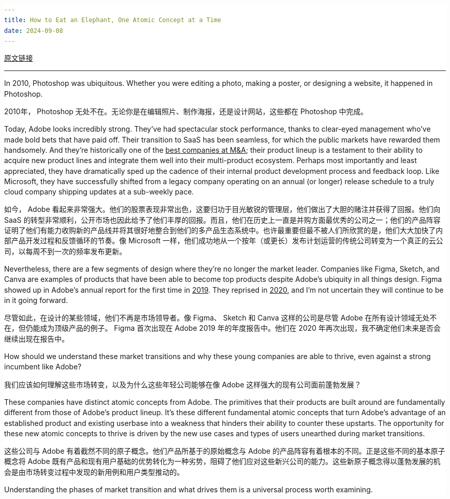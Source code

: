 ```yaml
---
title: How to Eat an Elephant, One Atomic Concept at a Time
date: 2024-09-08
---
```


[原文链接](https://kwokchain.com/2021/02/05/atomic-concepts/)

---

In 2010, Photoshop was ubiquitous. Whether you were editing a photo, making a poster, or designing a website, it happened in Photoshop.

2010年， Photoshop 无处不在。无论你是在编辑照片、制作海报，还是设计网站，这些都在 Photoshop 中完成。

Today, Adobe looks incredibly strong. They’ve had spectacular stock performance, thanks to clear-eyed management who’ve made bold bets that have paid off. Their transition to SaaS has been seamless, for which the public markets have rewarded them handsomely. And they’re historically one of the [best companies at M&A](https://en.wikipedia.org/wiki/List_of_acquisitions_by_Adobe); their product lineup is a testament to their ability to acquire new product lines and integrate them well into their multi-product ecosystem. Perhaps most importantly and least appreciated, they have dramatically sped up the cadence of their internal product development process and feedback loop. Like Microsoft, they have successfully shifted from a legacy company operating on an annual (or longer) release schedule to a truly cloud company shipping updates at a sub-weekly pace.

如今， Adobe 看起来非常强大。他们的股票表现非常出色，这要归功于目光敏锐的管理层，他们做出了大胆的赌注并获得了回报。他们向 SaaS 的转型非常顺利，公开市场也因此给予了他们丰厚的回报。而且，他们在历史上一直是并购方面最优秀的公司之一；他们的产品阵容证明了他们有能力收购新的产品线并将其很好地整合到他们的多产品生态系统中。也许最重要但最不被人们所欣赏的是，他们大大加快了内部产品开发过程和反馈循环的节奏。像 Microsoft 一样，他们成功地从一个按年（或更长）发布计划运营的传统公司转变为一个真正的云公司，以每周不到一次的频率发布更新。

Nevertheless, there are a few segments of design where they’re no longer the market leader. Companies like Figma, Sketch, and Canva are examples of products that have been able to become top products despite Adobe’s ubiquity in all things design. Figma showed up in Adobe’s annual report for the first time in [2019](https://www.bamsec.com/filing/79634320000013). They reprised in [2020](https://www.bamsec.com/filing/79634321000004), and I’m not uncertain they will continue to be in it going forward.

尽管如此，在设计的某些领域，他们不再是市场领导者。像 Figma、 Sketch 和 Canva 这样的公司是尽管 Adobe 在所有设计领域无处不在，但仍能成为顶级产品的例子。 Figma 首次出现在 Adobe 2019 年的年度报告中。他们在 2020 年再次出现，我不确定他们未来是否会继续出现在报告中。

How should we understand these market transitions and why these young companies are able to thrive, even against a strong incumbent like Adobe?

我们应该如何理解这些市场转变，以及为什么这些年轻公司能够在像 Adobe 这样强大的现有公司面前蓬勃发展？

These companies have distinct atomic concepts from Adobe. The primitives that their products are built around are fundamentally different from those of Adobe’s product lineup. It’s these different fundamental atomic concepts that turn Adobe’s advantage of an established product and existing userbase into a weakness that hinders their ability to counter these upstarts. The opportunity for these new atomic concepts to thrive is driven by the new use cases and types of users unearthed during market transitions.

这些公司与 Adobe 有着截然不同的原子概念。他们产品所基于的原始概念与 Adobe 的产品阵容有着根本的不同。正是这些不同的基本原子概念将 Adobe 既有产品和现有用户基础的优势转化为一种劣势，阻碍了他们应对这些新兴公司的能力。这些新原子概念得以蓬勃发展的机会是由市场转变过程中发现的新用例和用户类型推动的。

Understanding the phases of market transition and what drives them is a universal process worth examining.
